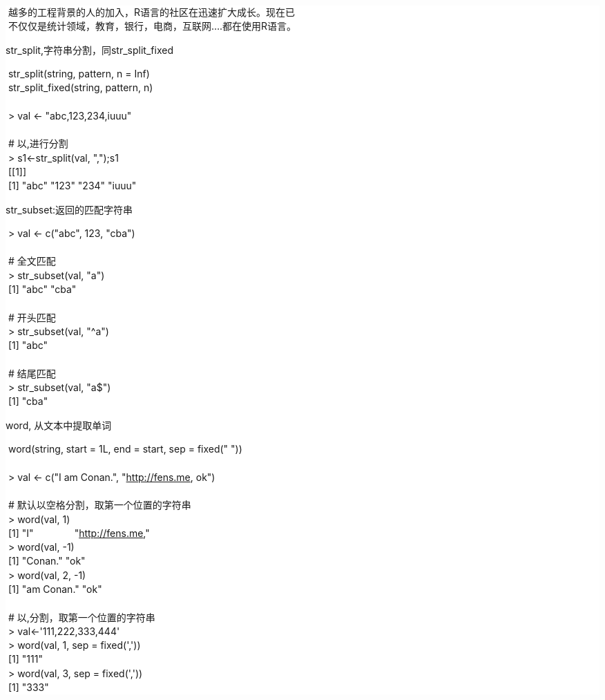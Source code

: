  越多的工程背景的人的加入，R语言的社区在迅速扩大成长。现在已  
 不仅仅是统计领域，教育，银行，电商，互联网….都在使用R语言。 

str_split,字符串分割，同str_split_fixed

 str_split(string, pattern, n = Inf)  
 str_split_fixed(string, pattern, n)  
 ​  
 > val <- "abc,123,234,iuuu"  
 ​  
 # 以,进行分割  
 > s1<-str_split(val, ",");s1  
 [[1]]  
 [1] "abc"  "123"  "234"  "iuuu"

str_subset:返回的匹配字符串

 > val <- c("abc", 123, "cba")  
 ​  
 # 全文匹配  
 > str_subset(val, "a")  
 [1] "abc" "cba"  
 ​  
 # 开头匹配  
 > str_subset(val, "^a")  
 [1] "abc"  
 ​  
 # 结尾匹配  
 > str_subset(val, "a$")  
 [1] "cba"

word, 从文本中提取单词

 word(string, start = 1L, end = start, sep = fixed(" "))  
 ​  
 > val <- c("I am Conan.", "http://fens.me, ok")  
 ​  
 # 默认以空格分割，取第一个位置的字符串  
 > word(val, 1)  
 [1] "I"               "http://fens.me,"  
 > word(val, -1)  
 [1] "Conan." "ok"      
 > word(val, 2, -1)  
 [1] "am Conan." "ok"         
 ​  
 # 以,分割，取第一个位置的字符串   
 > val<-'111,222,333,444'  
 > word(val, 1, sep = fixed(','))  
 [1] "111"  
 > word(val, 3, sep = fixed(','))  
 [1] "333"
